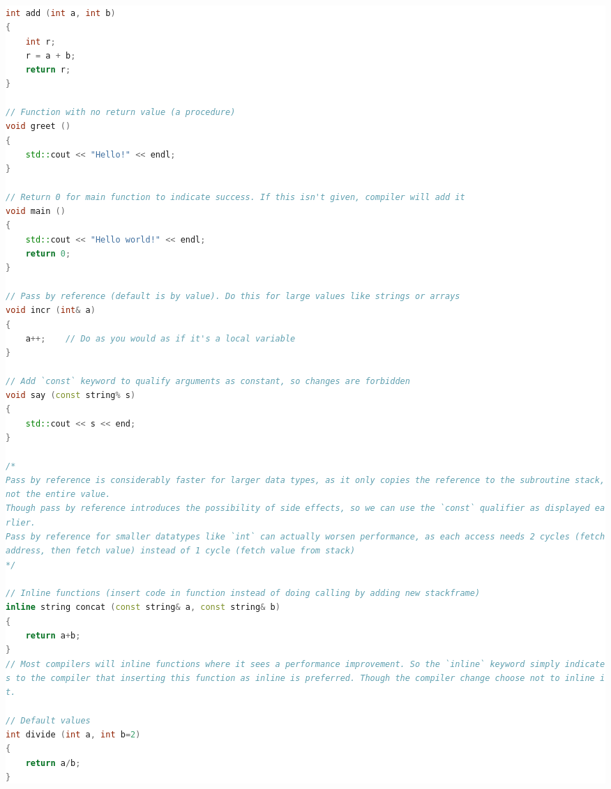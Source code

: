 ```c++
int add (int a, int b)
{
    int r;
    r = a + b;
    return r;
}

// Function with no return value (a procedure)
void greet ()
{
    std::cout << "Hello!" << endl;
}

// Return 0 for main function to indicate success. If this isn't given, compiler will add it
void main ()
{
    std::cout << "Hello world!" << endl;
    return 0;
}

// Pass by reference (default is by value). Do this for large values like strings or arrays
void incr (int& a)
{
    a++;	// Do as you would as if it's a local variable
}

// Add `const` keyword to qualify arguments as constant, so changes are forbidden
void say (const string% s)
{
    std::cout << s << end;
}

/*
Pass by reference is considerably faster for larger data types, as it only copies the reference to the subroutine stack, not the entire value.
Though pass by reference introduces the possibility of side effects, so we can use the `const` qualifier as displayed earlier.
Pass by reference for smaller datatypes like `int` can actually worsen performance, as each access needs 2 cycles (fetch address, then fetch value) instead of 1 cycle (fetch value from stack)
*/

// Inline functions (insert code in function instead of doing calling by adding new stackframe)
inline string concat (const string& a, const string& b)
{
    return a+b;
}
// Most compilers will inline functions where it sees a performance improvement. So the `inline` keyword simply indicates to the compiler that inserting this function as inline is preferred. Though the compiler change choose not to inline it.

// Default values
int divide (int a, int b=2)
{
    return a/b;
}
```
